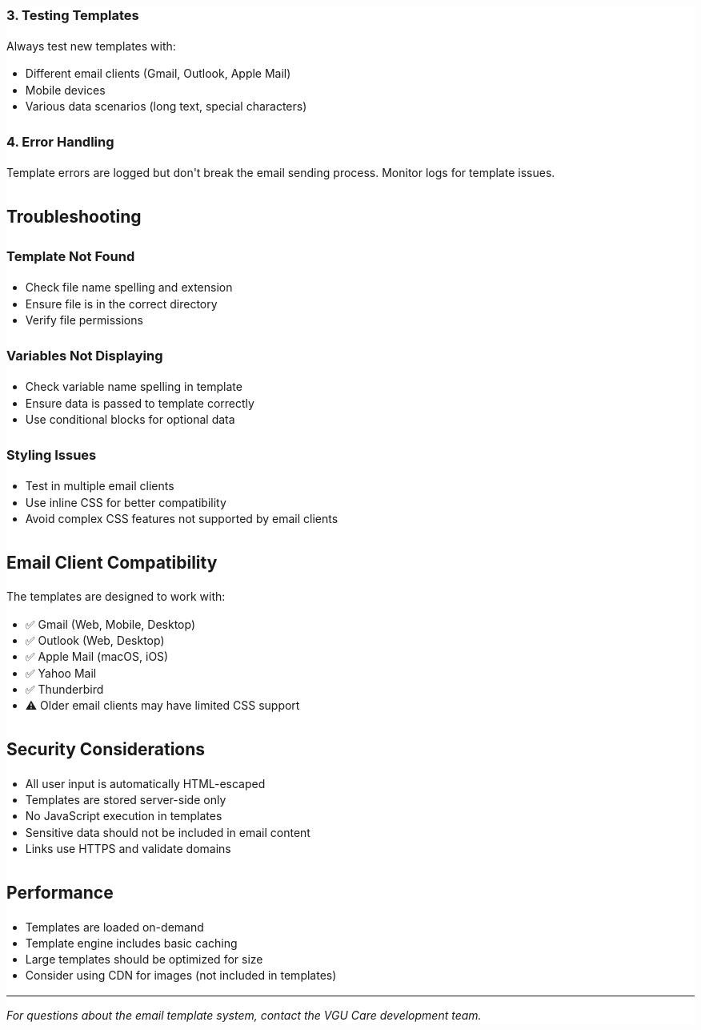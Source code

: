 ### 3. **Testing Templates**
Always test new templates with:
- Different email clients (Gmail, Outlook, Apple Mail)
- Mobile devices
- Various data scenarios (long text, special characters)

### 4. **Error Handling**
Template errors are logged but don't break the email sending process. Monitor logs for template issues.

## Troubleshooting

### Template Not Found
- Check file name spelling and extension
- Ensure file is in the correct directory
- Verify file permissions

### Variables Not Displaying
- Check variable name spelling in template
- Ensure data is passed to template correctly
- Use conditional blocks for optional data

### Styling Issues
- Test in multiple email clients
- Use inline CSS for better compatibility
- Avoid complex CSS features not supported by email clients

## Email Client Compatibility

The templates are designed to work with:
- ✅ Gmail (Web, Mobile, Desktop)
- ✅ Outlook (Web, Desktop)
- ✅ Apple Mail (macOS, iOS)
- ✅ Yahoo Mail
- ✅ Thunderbird
- ⚠️ Older email clients may have limited CSS support

## Security Considerations

- All user input is automatically HTML-escaped
- Templates are stored server-side only
- No JavaScript execution in templates
- Sensitive data should not be included in email content
- Links use HTTPS and validate domains

## Performance

- Templates are loaded on-demand
- Template engine includes basic caching
- Large templates should be optimized for size
- Consider using CDN for images (not included in templates)

---

*For questions about the email template system, contact the VGU Care development team.*

